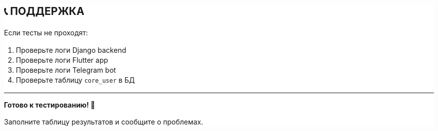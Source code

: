
## 📞 ПОДДЕРЖКА

Если тесты не проходят:
1. Проверьте логи Django backend
2. Проверьте логи Flutter app
3. Проверьте логи Telegram bot
4. Проверьте таблицу `core_user` в БД

---

**Готово к тестированию! 🚀**

Заполните таблицу результатов и сообщите о проблемах.

